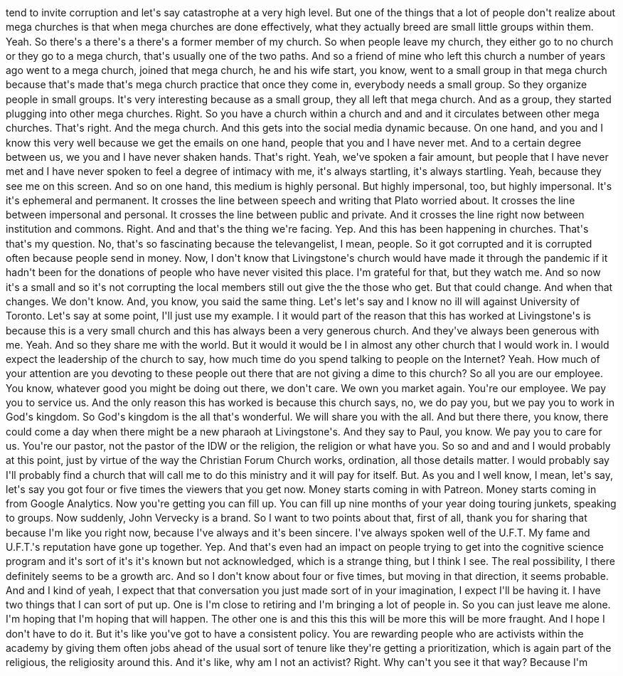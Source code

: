 tend to invite corruption and let's say catastrophe at a very high level. But one of the things that a lot of people don't realize about mega churches is that when mega churches are done effectively, what they actually breed are small little groups within them. Yeah. So there's a there's a there's a former member of my church. So when people leave my church, they either go to no church or they go to a mega church, that's usually one of the two paths. And so a friend of mine who left this church a number of years ago went to a mega church, joined that mega church, he and his wife start, you know, went to a small group in that mega church because that's made that's mega church practice that once they come in, everybody needs a small group. So they organize people in small groups. It's very interesting because as a small group, they all left that mega church. And as a group, they started plugging into other mega churches. Right. So you have a church within a church and and and it circulates between other mega churches. That's right. And the mega church. And this gets into the social media dynamic because. On one hand, and you and I know this very well because we get the emails on one hand, people that you and I have never met. And to a certain degree between us, we you and I have never shaken hands. That's right. Yeah, we've spoken a fair amount, but people that I have never met and I have never spoken to feel a degree of intimacy with me, it's always startling, it's always startling. Yeah, because they see me on this screen. And so on one hand, this medium is highly personal. But highly impersonal, too, but highly impersonal. It's it's ephemeral and permanent. It crosses the line between speech and writing that Plato worried about. It crosses the line between impersonal and personal. It crosses the line between public and private. And it crosses the line right now between institution and commons. Right. And and that's the thing we're facing. Yep. And this has been happening in churches. That's that's my question. No, that's so fascinating because the televangelist, I mean, people. So it got corrupted and it is corrupted often because people send in money. Now, I don't know that Livingstone's church would have made it through the pandemic if it hadn't been for the donations of people who have never visited this place. I'm grateful for that, but they watch me. And so now it's a small and so it's not corrupting the local members still out give the the those who get. But that could change. And when that changes. We don't know. And, you know, you said the same thing. Let's let's say and I know no ill will against University of Toronto. Let's say at some point, I'll just use my example. I it would part of the reason that this has worked at Livingstone's is because this is a very small church and this has always been a very generous church. And they've always been generous with me. Yeah. And so they share me with the world. But it would it would be I in almost any other church that I would work in. I would expect the leadership of the church to say, how much time do you spend talking to people on the Internet? Yeah. How much of your attention are you devoting to these people out there that are not giving a dime to this church? So all you are our employee. You know, whatever good you might be doing out there, we don't care. We own you market again. You're our employee. We pay you to service us. And the only reason this has worked is because this church says, no, we do pay you, but we pay you to work in God's kingdom. So God's kingdom is the all that's wonderful. We will share you with the all. And but there there, you know, there could come a day when there might be a new pharaoh at Livingstone's. And they say to Paul, you know. We pay you to care for us. You're our pastor, not the pastor of the IDW or the religion, the religion or what have you. So so and and and I would probably at this point, just by virtue of the way the Christian Forum Church works, ordination, all those details matter. I would probably say I'll probably find a church that will call me to do this ministry and it will pay for itself. But. As you and I well know, I mean, let's say, let's say you got four or five times the viewers that you get now. Money starts coming in with Patreon. Money starts coming in from Google Analytics. Now you're getting you can fill up. You can fill up nine months of your year doing touring junkets, speaking to groups. Now suddenly, John Vervecky is a brand. So I want to two points about that, first of all, thank you for sharing that because I'm like you right now, because I've always and it's been sincere. I've always spoken well of the U.F.T. My fame and U.F.T.'s reputation have gone up together. Yep. And that's even had an impact on people trying to get into the cognitive science program and it's sort of it's it's known but not acknowledged, which is a strange thing, but I think I see. The real possibility, I there definitely seems to be a growth arc. And so I don't know about four or five times, but moving in that direction, it seems probable. And and I kind of yeah, I expect that that conversation you just made sort of in your imagination, I expect I'll be having it. I have two things that I can sort of put up. One is I'm close to retiring and I'm bringing a lot of people in. So you can just leave me alone. I'm hoping that I'm hoping that will happen. The other one is and this this this will be more this will be more fraught. And I hope I don't have to do it. But it's like you've got to have a consistent policy. You are rewarding people who are activists within the academy by giving them often jobs ahead of the usual sort of tenure like they're getting a prioritization, which is again part of the religious, the religiosity around this. And it's like, why am I not an activist? Right. Why can't you see it that way? Because I'm